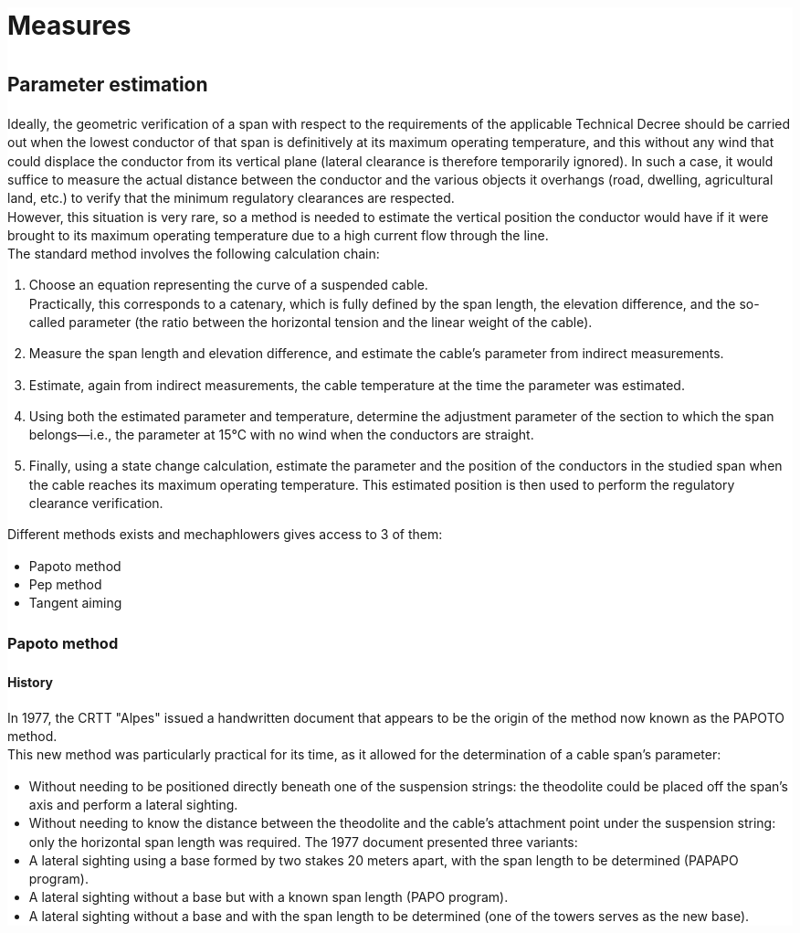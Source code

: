 # Measures

## Parameter estimation

Ideally, the geometric verification of a span with respect to the requirements of the applicable Technical Decree should be carried out when the lowest conductor of that span is definitively at its maximum operating temperature, and this without any wind that could displace the conductor from its vertical plane (lateral clearance is therefore temporarily ignored). In such a case, it would suffice to measure the actual distance between the conductor and the various objects it overhangs (road, dwelling, agricultural land, etc.) to verify that the minimum regulatory clearances are respected.  
However, this situation is very rare, so a method is needed to estimate the vertical position the conductor would have if it were brought to its maximum operating temperature due to a high current flow through the line.  
The standard method involves the following calculation chain:

1.  Choose an equation representing the curve of a suspended cable.  
Practically, this corresponds to a catenary, which is fully defined by the span length, the elevation difference, and the so-called parameter (the ratio between the horizontal tension and the linear weight of the cable).

2. Measure the span length and elevation difference, and estimate the cable’s parameter from indirect measurements.

3. Estimate, again from indirect measurements, the cable temperature at the time the parameter was estimated.

4. Using both the estimated parameter and temperature, determine the adjustment parameter of the section to which the span belongs—i.e., the parameter at 15°C with no wind when the conductors are straight.


5. Finally, using a state change calculation, estimate the parameter and the position of the conductors in the studied span when the cable reaches its maximum operating temperature. This estimated position is then used to perform the regulatory clearance verification.

Different methods exists and mechaphlowers gives access to 3 of them:

- Papoto method
- Pep method
- Tangent aiming



### Papoto method

#### History

In 1977, the CRTT "Alpes" issued a handwritten document that appears to be the origin of the method now known as the PAPOTO method.  
This new method was particularly practical for its time, as it allowed for the determination of a cable span’s parameter:

- Without needing to be positioned directly beneath one of the suspension strings: the theodolite could be placed off the span’s axis and perform a lateral sighting.
- Without needing to know the distance between the theodolite and the cable’s attachment point under the suspension string: only the horizontal span length was required.
The 1977 document presented three variants:
- A lateral sighting using a base formed by two stakes 20 meters apart, with the span length to be determined (PAPAPO program).
- A lateral sighting without a base but with a known span length (PAPO program).
- A lateral sighting without a base and with the span length to be determined (one of the towers serves as the new base).
